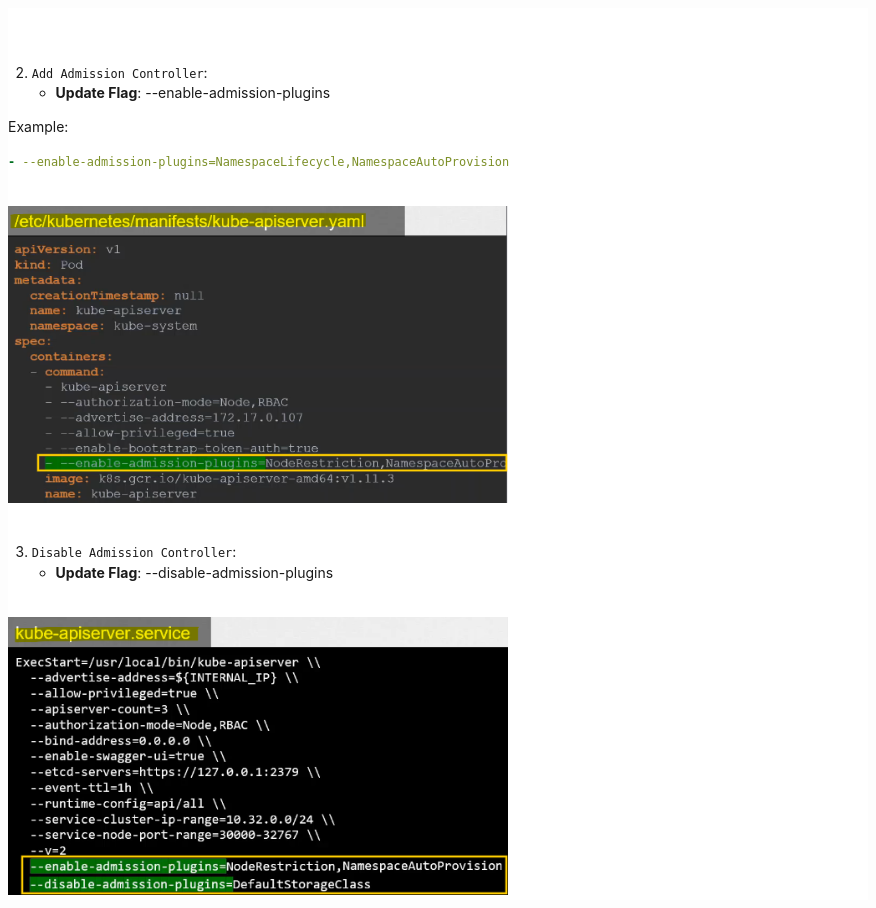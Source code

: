 <br>

<br>

2. `Add Admission Controller`:
   * **Update Flag**: --enable-admission-plugins

Example:

```yaml
- --enable-admission-plugins=NamespaceLifecycle,NamespaceAutoProvision
```

<br>

<img src="./images/image-384.png" alt="alt text" width="500"/>

<br>

<br>

3. `Disable Admission Controller`:
   * **Update Flag**: --disable-admission-plugins

<Br>

<img src="./images/image-385.png" alt="alt text" width="500"/>
